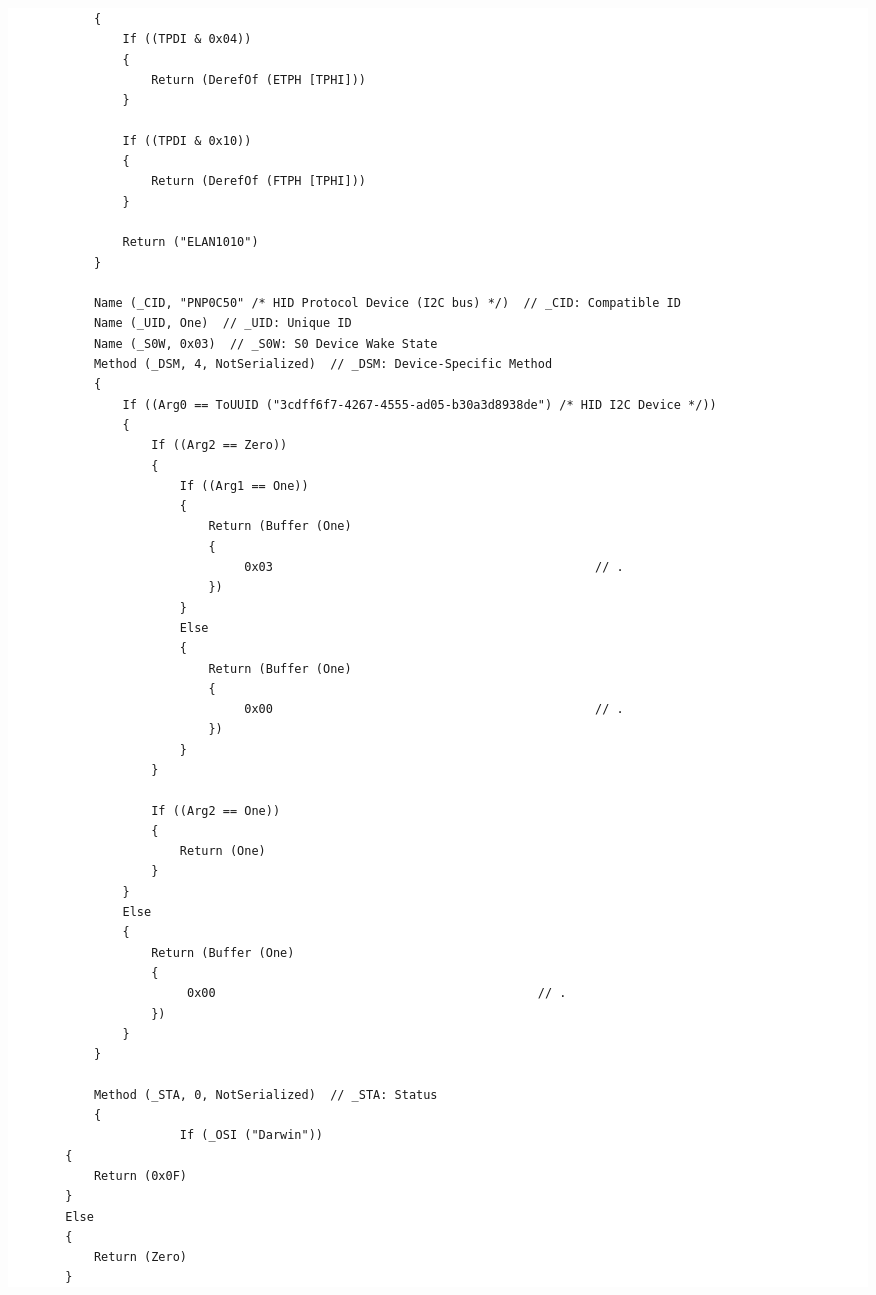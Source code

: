 ```text
            {
                If ((TPDI & 0x04))
                {
                    Return (DerefOf (ETPH [TPHI]))
                }

                If ((TPDI & 0x10))
                {
                    Return (DerefOf (FTPH [TPHI]))
                }

                Return ("ELAN1010")
            }

            Name (_CID, "PNP0C50" /* HID Protocol Device (I2C bus) */)  // _CID: Compatible ID
            Name (_UID, One)  // _UID: Unique ID
            Name (_S0W, 0x03)  // _S0W: S0 Device Wake State
            Method (_DSM, 4, NotSerialized)  // _DSM: Device-Specific Method
            {
                If ((Arg0 == ToUUID ("3cdff6f7-4267-4555-ad05-b30a3d8938de") /* HID I2C Device */))
                {
                    If ((Arg2 == Zero))
                    {
                        If ((Arg1 == One))
                        {
                            Return (Buffer (One)
                            {
                                 0x03                                             // .
                            })
                        }
                        Else
                        {
                            Return (Buffer (One)
                            {
                                 0x00                                             // .
                            })
                        }
                    }

                    If ((Arg2 == One))
                    {
                        Return (One)
                    }
                }
                Else
                {
                    Return (Buffer (One)
                    {
                         0x00                                             // .
                    })
                }
            }

            Method (_STA, 0, NotSerialized)  // _STA: Status
            {
                        If (_OSI ("Darwin"))
        {
            Return (0x0F)
        }
        Else
        {
            Return (Zero)
        }
```